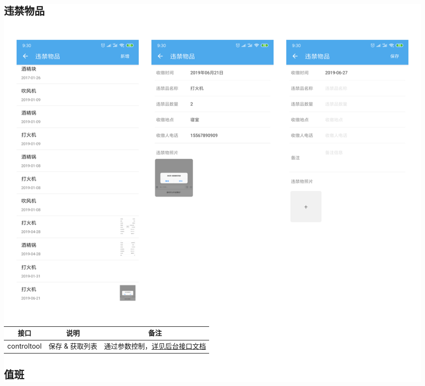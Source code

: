 ## 违禁物品

![](./screenshot/违禁物品.png)

| 接口        | 说明            | 备注                                                         |
| ----------- | --------------- | ------------------------------------------------------------ |
| controltool | 保存 & 获取列表 | 通过参数控制，[详见后台接口文档](http://ip:port/xyaq/swagger-ui.html) |

## 值班
